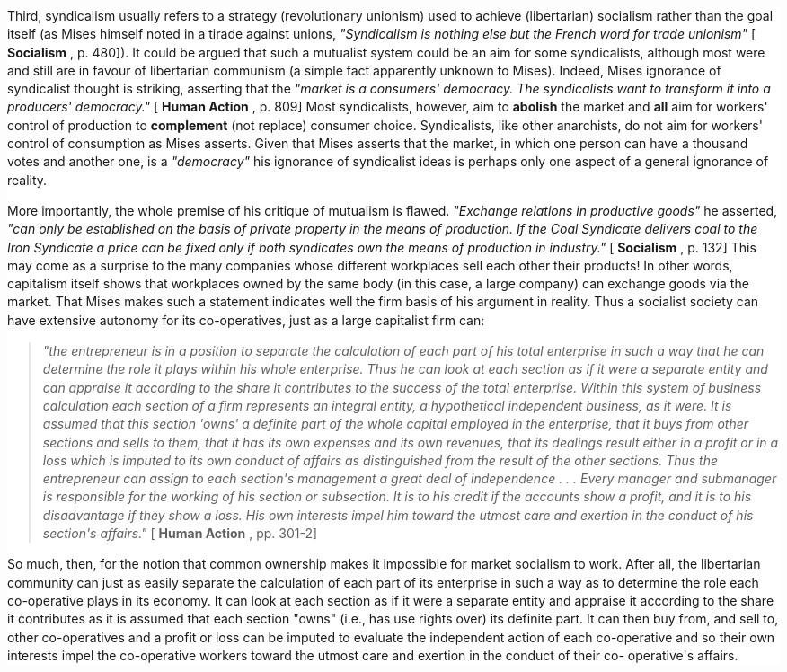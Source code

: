 Third, syndicalism usually refers to a strategy (revolutionary unionism) used
to achieve (libertarian) socialism rather than the goal itself (as Mises
himself noted in a tirade against unions, _"Syndicalism is nothing else but
the French word for trade unionism"_ [ **Socialism** , p. 480]). It could be
argued that such a mutualist system could be an aim for some syndicalists,
although most were and still are in favour of libertarian communism (a simple
fact apparently unknown to Mises). Indeed, Mises ignorance of syndicalist
thought is striking, asserting that the _"market is a consumers' democracy.
The syndicalists want to transform it into a producers' democracy."_ [ **Human
Action** , p. 809] Most syndicalists, however, aim to **abolish** the market
and **all** aim for workers' control of production to **complement** (not
replace) consumer choice. Syndicalists, like other anarchists, do not aim for
workers' control of consumption as Mises asserts. Given that Mises asserts
that the market, in which one person can have a thousand votes and another
one, is a _"democracy"_ his ignorance of syndicalist ideas is perhaps only one
aspect of a general ignorance of reality.

More importantly, the whole premise of his critique of mutualism is flawed.
_"Exchange relations in productive goods"_ he asserted, _"can only be
established on the basis of private property in the means of production. If
the Coal Syndicate delivers coal to the Iron Syndicate a price can be fixed
only if both syndicates own the means of production in industry."_ [
**Socialism** , p. 132] This may come as a surprise to the many companies
whose different workplaces sell each other their products! In other words,
capitalism itself shows that workplaces owned by the same body (in this case,
a large company) can exchange goods via the market. That Mises makes such a
statement indicates well the firm basis of his argument in reality. Thus a
socialist society can have extensive autonomy for its co-operatives, just as a
large capitalist firm can:

> _"the entrepreneur is in a position to separate the calculation of each part
> of his total enterprise in such a way that he can determine the role it
> plays within his whole enterprise. Thus he can look at each section as if it
> were a separate entity and can appraise it according to the share it
> contributes to the success of the total enterprise. Within this system of
> business calculation each section of a firm represents an integral entity, a
> hypothetical independent business, as it were. It is assumed that this
> section 'owns' a definite part of the whole capital employed in the
> enterprise, that it buys from other sections and sells to them, that it has
> its own expenses and its own revenues, that its dealings result either in a
> profit or in a loss which is imputed to its own conduct of affairs as
> distinguished from the result of the other sections. Thus the entrepreneur
> can assign to each section's management a great deal of independence . . .
> Every manager and submanager is responsible for the working of his section
> or subsection. It is to his credit if the accounts show a profit, and it is
> to his disadvantage if they show a loss. His own interests impel him toward
> the utmost care and exertion in the conduct of his section's affairs."_ [
> **Human Action** , pp. 301-2]

So much, then, for the notion that common ownership makes it impossible for
market socialism to work. After all, the libertarian community can just as
easily separate the calculation of each part of its enterprise in such a way
as to determine the role each co-operative plays in its economy. It can look
at each section as if it were a separate entity and appraise it according to
the share it contributes as it is assumed that each section "owns" (i.e., has
use rights over) its definite part. It can then buy from, and sell to, other
co-operatives and a profit or loss can be imputed to evaluate the independent
action of each co-operative and so their own interests impel the co-operative
workers toward the utmost care and exertion in the conduct of their co-
operative's affairs.
